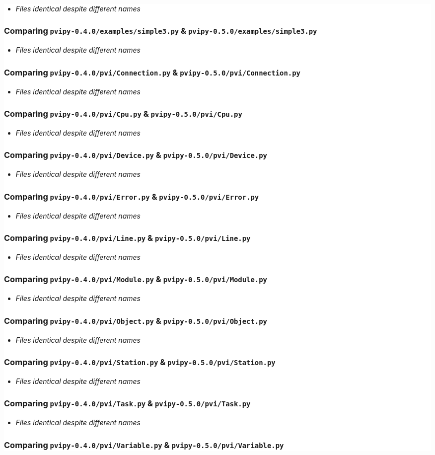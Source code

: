  * *Files identical despite different names*

### Comparing `pvipy-0.4.0/examples/simple3.py` & `pvipy-0.5.0/examples/simple3.py`

 * *Files identical despite different names*

### Comparing `pvipy-0.4.0/pvi/Connection.py` & `pvipy-0.5.0/pvi/Connection.py`

 * *Files identical despite different names*

### Comparing `pvipy-0.4.0/pvi/Cpu.py` & `pvipy-0.5.0/pvi/Cpu.py`

 * *Files identical despite different names*

### Comparing `pvipy-0.4.0/pvi/Device.py` & `pvipy-0.5.0/pvi/Device.py`

 * *Files identical despite different names*

### Comparing `pvipy-0.4.0/pvi/Error.py` & `pvipy-0.5.0/pvi/Error.py`

 * *Files identical despite different names*

### Comparing `pvipy-0.4.0/pvi/Line.py` & `pvipy-0.5.0/pvi/Line.py`

 * *Files identical despite different names*

### Comparing `pvipy-0.4.0/pvi/Module.py` & `pvipy-0.5.0/pvi/Module.py`

 * *Files identical despite different names*

### Comparing `pvipy-0.4.0/pvi/Object.py` & `pvipy-0.5.0/pvi/Object.py`

 * *Files identical despite different names*

### Comparing `pvipy-0.4.0/pvi/Station.py` & `pvipy-0.5.0/pvi/Station.py`

 * *Files identical despite different names*

### Comparing `pvipy-0.4.0/pvi/Task.py` & `pvipy-0.5.0/pvi/Task.py`

 * *Files identical despite different names*

### Comparing `pvipy-0.4.0/pvi/Variable.py` & `pvipy-0.5.0/pvi/Variable.py`
